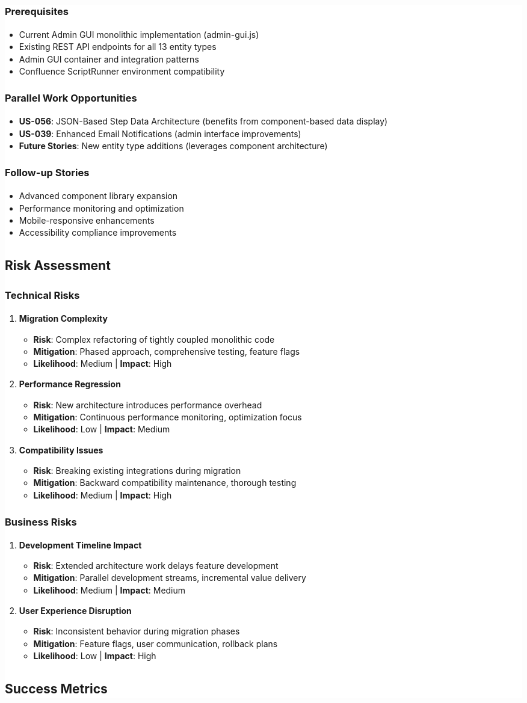 ### Prerequisites

- Current Admin GUI monolithic implementation (admin-gui.js)
- Existing REST API endpoints for all 13 entity types
- Admin GUI container and integration patterns
- Confluence ScriptRunner environment compatibility

### Parallel Work Opportunities

- **US-056**: JSON-Based Step Data Architecture (benefits from component-based data display)
- **US-039**: Enhanced Email Notifications (admin interface improvements)
- **Future Stories**: New entity type additions (leverages component architecture)

### Follow-up Stories

- Advanced component library expansion
- Performance monitoring and optimization
- Mobile-responsive enhancements
- Accessibility compliance improvements

## Risk Assessment

### Technical Risks

1. **Migration Complexity**
   - **Risk**: Complex refactoring of tightly coupled monolithic code
   - **Mitigation**: Phased approach, comprehensive testing, feature flags
   - **Likelihood**: Medium | **Impact**: High

2. **Performance Regression**
   - **Risk**: New architecture introduces performance overhead
   - **Mitigation**: Continuous performance monitoring, optimization focus
   - **Likelihood**: Low | **Impact**: Medium

3. **Compatibility Issues**
   - **Risk**: Breaking existing integrations during migration
   - **Mitigation**: Backward compatibility maintenance, thorough testing
   - **Likelihood**: Medium | **Impact**: High

### Business Risks

1. **Development Timeline Impact**
   - **Risk**: Extended architecture work delays feature development
   - **Mitigation**: Parallel development streams, incremental value delivery
   - **Likelihood**: Medium | **Impact**: Medium

2. **User Experience Disruption**
   - **Risk**: Inconsistent behavior during migration phases
   - **Mitigation**: Feature flags, user communication, rollback plans
   - **Likelihood**: Low | **Impact**: High

## Success Metrics

